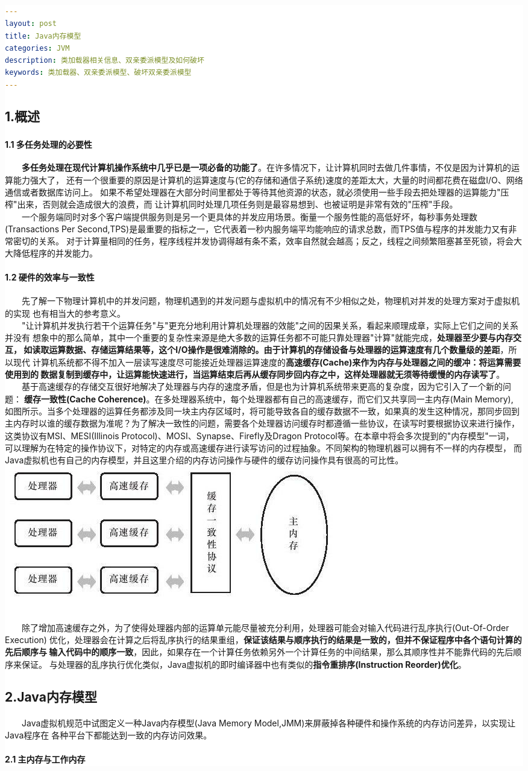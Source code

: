```yaml
---
layout: post
title: Java内存模型
categories: JVM
description: 类加载器相关信息、双亲委派模型及如何破坏
keywords: 类加载器、双亲委派模型、破坏双亲委派模型
---
```

## 1.概述
#### 1.1 多任务处理的必要性

&emsp;&emsp;**多任务处理在现代计算机操作系统中几乎已是一项必备的功能了**。在许多情况下，让计算机同时去做几件事情，不仅是因为计算机的运算能力强大了，
还有一个很重要的原因是计算机的运算速度与(它的存储和通信子系统)速度的差距太大，大量的时间都花费在磁盘I/O、网络通信或者数据库访问上。
如果不希望处理器在大部分时间里都处于等待其他资源的状态，就必须使用一些手段去把处理器的运算能力"压榨"出来，否则就会造成很大的浪费，而
让计算机同时处理几项任务则是最容易想到、也被证明是非常有效的"压榨"手段。
<br/>
&emsp;&emsp;一个服务端同时对多个客户端提供服务则是另一个更具体的并发应用场景。衡量一个服务性能的高低好坏，每秒事务处理数(Transactions
Per Second,TPS)是最重要的指标之一，它代表着一秒内服务端平均能响应的请求总数，而TPS值与程序的并发能力又有非常密切的关系。
对于计算量相同的任务，程序线程并发协调得越有条不紊，效率自然就会越高；反之，线程之间频繁阻塞甚至死锁，将会大大降低程序的并发能力。
#### 1.2 硬件的效率与一致性

&emsp;&emsp;先了解一下物理计算机中的并发问题，物理机遇到的并发问题与虚拟机中的情况有不少相似之处，物理机对并发的处理方案对于虚拟机的实现
也有相当大的参考意义。
<br/>
&emsp;&emsp;"让计算机并发执行若干个运算任务"与"更充分地利用计算机处理器的效能"之间的因果关系，看起来顺理成章，实际上它们之间的关系并没有
想象中的那么简单，其中一个重要的复杂性来源是绝大多数的运算任务都不可能只靠处理器"计算"就能完成，**处理器至少要与内存交互，
如读取运算数据、存储运算结果等，这个I/O操作是很难消除的。由于计算机的存储设备与处理器的运算速度有几个数量级的差距**，所以现代
计算机系统都不得不加入一层读写速度尽可能接近处理器运算速度的**高速缓存(Cache)来作为内存与处理器之间的缓冲：将运算需要使用到的
数据复制到缓存中，让运算能快速进行，当运算结束后再从缓存同步回内存之中，这样处理器就无须等待缓慢的内存读写了**。
<br/>
&emsp;&emsp;基于高速缓存的存储交互很好地解决了处理器与内存的速度矛盾，但是也为计算机系统带来更高的复杂度，因为它引入了一个新的问题：
**缓存一致性(Cache Coherence)**。在多处理器系统中，每个处理器都有自己的高速缓存，而它们又共享同一主内存(Main Memory),
如图所示。当多个处理器的运算任务都涉及同一块主内存区域时，将可能导致各自的缓存数据不一致，如果真的发生这种情况，那同步回到
主内存时以谁的缓存数据为准呢？为了解决一致性的问题，需要各个处理器访问缓存时都遵循一些协议，在读写时要根据协议来进行操作，
这类协议有MSI、MESI(Illinois Protocol)、MOSI、Synapse、Firefly及Dragon Protocol等。在本章中将会多次提到的"内存模型"一词，
可以理解为在特定的操作协议下，对特定的内存或高速缓存进行读写访问的过程抽象。不同架构的物理机器可以拥有不一样的内存模型，
而Java虚拟机也有自己的内存模型，并且这里介绍的内存访问操作与硬件的缓存访问操作具有很高的可比性。
![](/images/posts/JVM/Java内存模型-处理器、高速缓存和主内存间的交互关系.png)
<br/>
&emsp;&emsp;除了增加高速缓存之外，为了使得处理器内部的运算单元能尽量被充分利用，处理器可能会对输入代码进行乱序执行(Out-Of-Order Execution)
优化，处理器会在计算之后将乱序执行的结果重组，**保证该结果与顺序执行的结果是一致的，但并不保证程序中各个语句计算的先后顺序与
输入代码中的顺序一致**，因此，如果存在一个计算任务依赖另外一个计算任务的中间结果，那么其顺序性并不能靠代码的先后顺序来保证。
与处理器的乱序执行优化类似，Java虚拟机的即时编译器中也有类似的**指令重排序(Instruction Reorder)优化**。
## 2.Java内存模型
&emsp;&emsp;Java虚拟机规范中试图定义一种Java内存模型(Java Memory Model,JMM)来屏蔽掉各种硬件和操作系统的内存访问差异，以实现让Java程序在
各种平台下都能达到一致的内存访问效果。
#### 2.1 主内存与工作内存